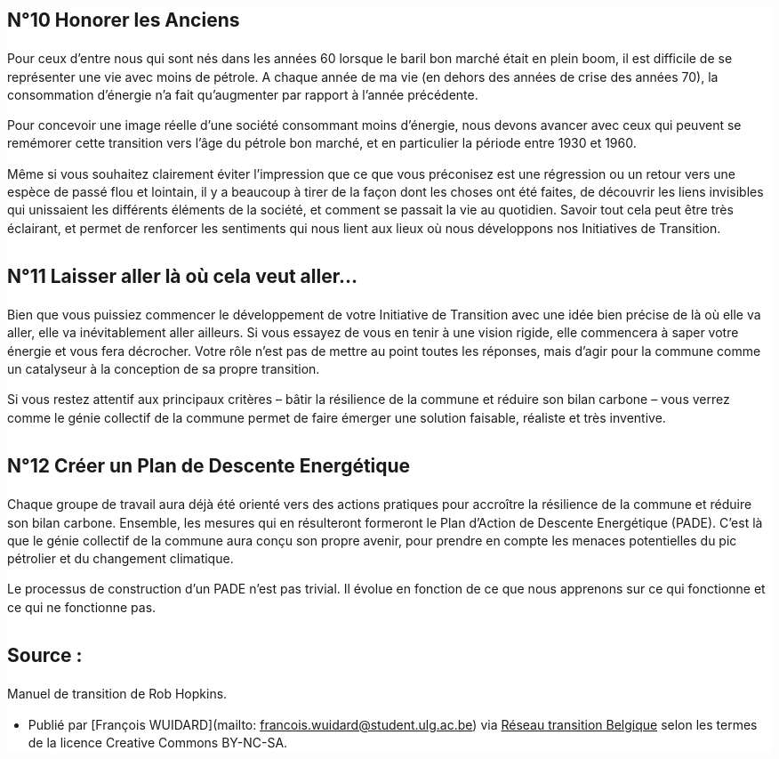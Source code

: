 ## N°10 Honorer les Anciens

Pour ceux d’entre nous qui sont nés dans les années 60 lorsque le baril bon marché était en plein boom, il est difficile de se représenter une vie avec moins de pétrole. A chaque année de ma vie (en dehors des années de crise des années 70), la consommation d’énergie n’a fait qu’augmenter par rapport à l’année précédente.

Pour concevoir une image réelle d’une société consommant moins d’énergie, nous devons avancer avec ceux qui peuvent se remémorer cette transition vers l’âge du pétrole bon marché, et en particulier la période entre 1930 et 1960.

Même si vous souhaitez clairement éviter l’impression que ce que vous préconisez est une régression ou un retour vers une espèce de passé flou et lointain, il y a beaucoup à tirer de la façon dont les choses ont été faites, de découvrir les liens invisibles qui unissaient les différents éléments de la société, et comment se passait la vie au quotidien. Savoir tout cela peut être très éclairant, et permet de renforcer les sentiments qui nous lient aux lieux où nous développons nos Initiatives de Transition.

## N°11 Laisser aller là où cela veut aller…

Bien que vous puissiez commencer le développement de votre Initiative de Transition avec une idée bien précise de là où elle va aller, elle va inévitablement aller ailleurs. Si vous essayez de vous en tenir à une vision rigide, elle commencera à saper votre énergie et vous fera décrocher. Votre rôle n’est pas de mettre au point toutes les réponses, mais d’agir pour la commune comme un catalyseur à la conception de sa propre transition.

Si vous restez attentif aux principaux critères – bâtir la résilience de la commune et réduire son bilan carbone – vous verrez comme le génie collectif de la commune permet de faire émerger une solution faisable, réaliste et très inventive.

## N°12 Créer un Plan de Descente Energétique

Chaque groupe de travail aura déjà été orienté vers des actions pratiques pour accroître la résilience de la commune et réduire son bilan carbone. Ensemble, les mesures qui en résulteront formeront le Plan d’Action de Descente Energétique (PADE). C’est là que le génie collectif de la commune aura conçu son propre avenir, pour prendre en compte les menaces potentielles du pic pétrolier et du changement climatique.

Le processus de construction d’un PADE n’est pas trivial. Il évolue en fonction de ce que nous apprenons sur ce qui fonctionne et ce qui ne fonctionne pas.

## Source : 

Manuel de transition de Rob Hopkins. 

* Publié par [François WUIDARD](mailto: francois.wuidard@student.ulg.ac.be) via [Réseau transition Belgique]( http://www.reseautransition.be/) selon les termes de la licence Creative Commons BY-NC-SA. 
